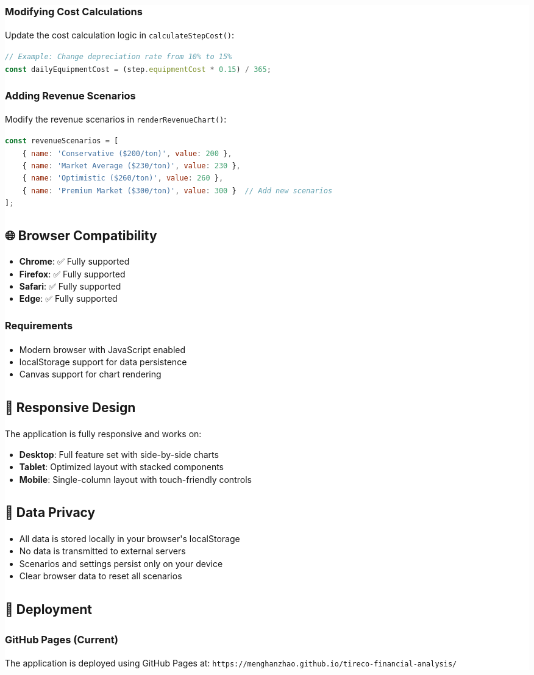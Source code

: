 ### Modifying Cost Calculations
Update the cost calculation logic in `calculateStepCost()`:
```javascript
// Example: Change depreciation rate from 10% to 15%
const dailyEquipmentCost = (step.equipmentCost * 0.15) / 365;
```

### Adding Revenue Scenarios
Modify the revenue scenarios in `renderRevenueChart()`:
```javascript
const revenueScenarios = [
    { name: 'Conservative ($200/ton)', value: 200 },
    { name: 'Market Average ($230/ton)', value: 230 },
    { name: 'Optimistic ($260/ton)', value: 260 },
    { name: 'Premium Market ($300/ton)', value: 300 }  // Add new scenarios
];
```

## 🌐 Browser Compatibility

- **Chrome**: ✅ Fully supported
- **Firefox**: ✅ Fully supported
- **Safari**: ✅ Fully supported
- **Edge**: ✅ Fully supported

### Requirements
- Modern browser with JavaScript enabled
- localStorage support for data persistence
- Canvas support for chart rendering

## 📱 Responsive Design

The application is fully responsive and works on:
- **Desktop**: Full feature set with side-by-side charts
- **Tablet**: Optimized layout with stacked components
- **Mobile**: Single-column layout with touch-friendly controls

## 🔐 Data Privacy

- All data is stored locally in your browser's localStorage
- No data is transmitted to external servers
- Scenarios and settings persist only on your device
- Clear browser data to reset all scenarios

## 🚀 Deployment

### GitHub Pages (Current)
The application is deployed using GitHub Pages at:
`https://menghanzhao.github.io/tireco-financial-analysis/`

